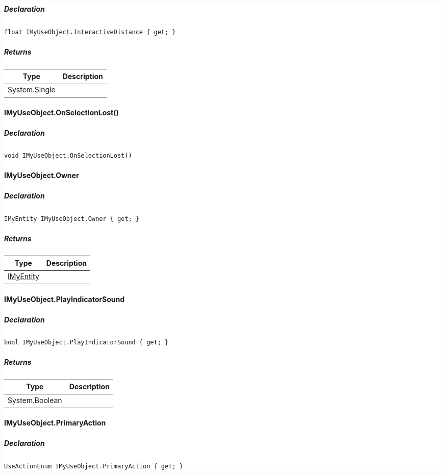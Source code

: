 ##### Declaration

```
float IMyUseObject.InteractiveDistance { get; }
```

##### Returns

| Type | Description |
| --- | --- |
| System.Single |     |

#### IMyUseObject.OnSelectionLost()

##### Declaration

```
void IMyUseObject.OnSelectionLost()
```

#### IMyUseObject.Owner

##### Declaration

```
IMyEntity IMyUseObject.Owner { get; }
```

##### Returns

| Type | Description |
| --- | --- |
| [IMyEntity](https://keensoftwarehouse.github.io/SpaceEngineersModAPI/api/VRage.ModAPI.IMyEntity.html) |     |

#### IMyUseObject.PlayIndicatorSound

##### Declaration

```
bool IMyUseObject.PlayIndicatorSound { get; }
```

##### Returns

| Type | Description |
| --- | --- |
| System.Boolean |     |

#### IMyUseObject.PrimaryAction

##### Declaration

```
UseActionEnum IMyUseObject.PrimaryAction { get; }
```
